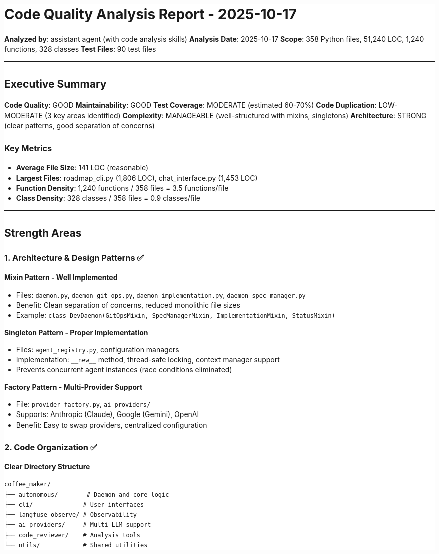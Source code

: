 # Code Quality Analysis Report - 2025-10-17

**Analyzed by**: assistant agent (with code analysis skills)
**Analysis Date**: 2025-10-17
**Scope**: 358 Python files, 51,240 LOC, 1,240 functions, 328 classes
**Test Files**: 90 test files

---

## Executive Summary

**Code Quality**: GOOD
**Maintainability**: GOOD
**Test Coverage**: MODERATE (estimated 60-70%)
**Code Duplication**: LOW-MODERATE (3 key areas identified)
**Complexity**: MANAGEABLE (well-structured with mixins, singletons)
**Architecture**: STRONG (clear patterns, good separation of concerns)

### Key Metrics
- **Average File Size**: 141 LOC (reasonable)
- **Largest Files**: roadmap_cli.py (1,806 LOC), chat_interface.py (1,453 LOC)
- **Function Density**: 1,240 functions / 358 files = 3.5 functions/file
- **Class Density**: 328 classes / 358 files = 0.9 classes/file

---

## Strength Areas

### 1. Architecture & Design Patterns ✅

**Mixin Pattern - Well Implemented**
- Files: `daemon.py`, `daemon_git_ops.py`, `daemon_implementation.py`, `daemon_spec_manager.py`
- Benefit: Clean separation of concerns, reduced monolithic file sizes
- Example: `class DevDaemon(GitOpsMixin, SpecManagerMixin, ImplementationMixin, StatusMixin)`

**Singleton Pattern - Proper Implementation**
- Files: `agent_registry.py`, configuration managers
- Implementation: `__new__` method, thread-safe locking, context manager support
- Prevents concurrent agent instances (race conditions eliminated)

**Factory Pattern - Multi-Provider Support**
- File: `provider_factory.py`, `ai_providers/`
- Supports: Anthropic (Claude), Google (Gemini), OpenAI
- Benefit: Easy to swap providers, centralized configuration

### 2. Code Organization ✅

**Clear Directory Structure**
```
coffee_maker/
├── autonomous/        # Daemon and core logic
├── cli/              # User interfaces
├── langfuse_observe/ # Observability
├── ai_providers/     # Multi-LLM support
├── code_reviewer/    # Analysis tools
└── utils/            # Shared utilities
```
